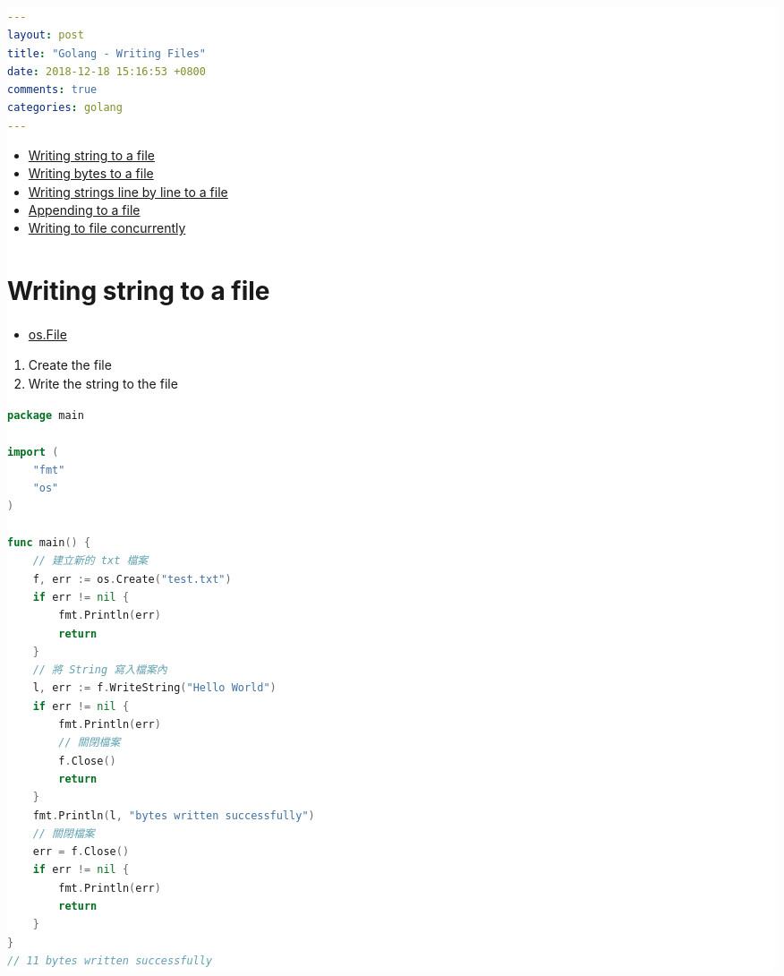 ```yaml
---
layout: post
title: "Golang - Writing Files"
date: 2018-12-18 15:16:53 +0800
comments: true
categories: golang
---
```




* [Writing string to a file](#string)
* [Writing bytes to a file](#bytes)
* [Writing strings line by line to a file](#line)
* [Appending to a file](#appending)
* [Writing to file concurrently](#concurrently)

# <span id="string"> Writing string to a file </span>

* [os.File](https://golang.org/pkg/os/#File)

1. Create the file
2. Write the string to the file

```go
package main

import (
	"fmt"
	"os"
)

func main() {
	// 建立新的 txt 檔案
	f, err := os.Create("test.txt")
	if err != nil {
		fmt.Println(err)
		return
	}
	// 將 String 寫入檔案內
	l, err := f.WriteString("Hello World")
	if err != nil {
		fmt.Println(err)
		// 關閉檔案
		f.Close()
		return
	}
	fmt.Println(l, "bytes written successfully")
	// 關閉檔案
	err = f.Close()
	if err != nil {
		fmt.Println(err)
		return
	}
}
// 11 bytes written successfully
```
